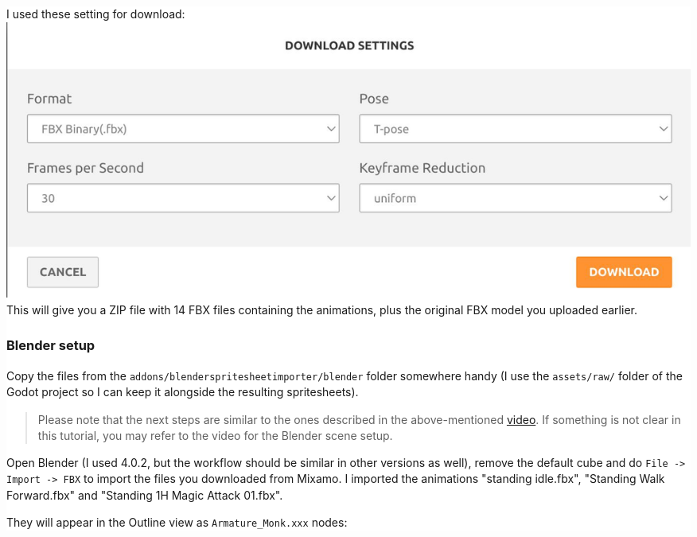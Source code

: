 I used these setting for download: ![Mixamo export settings](./tutorial/mixamo_export_settings.jpg) 
This will give you a ZIP file with 14 FBX files containing the animations, plus the original FBX model you uploaded earlier.

### Blender setup

Copy the files from the `addons/blenderspritesheetimporter/blender` folder somewhere handy (I use the `assets/raw/` folder of the Godot project so I can keep it alongside the resulting spritesheets).

> Please note that the next steps are similar to the ones described in the above-mentioned [video](https://www.youtube.com/watch?v=l1Io7fLYV4o). If something is not clear in this tutorial, you may refer to the video for the Blender scene setup.

Open Blender (I used 4.0.2, but the workflow should be similar in other versions as well), remove the default cube and do `File -> Import -> FBX` to import the files you downloaded from Mixamo.
I imported the animations "standing idle.fbx", "Standing Walk Forward.fbx" and "Standing 1H Magic Attack 01.fbx".

They will appear in the Outline view as `Armature_Monk.xxx` nodes:
